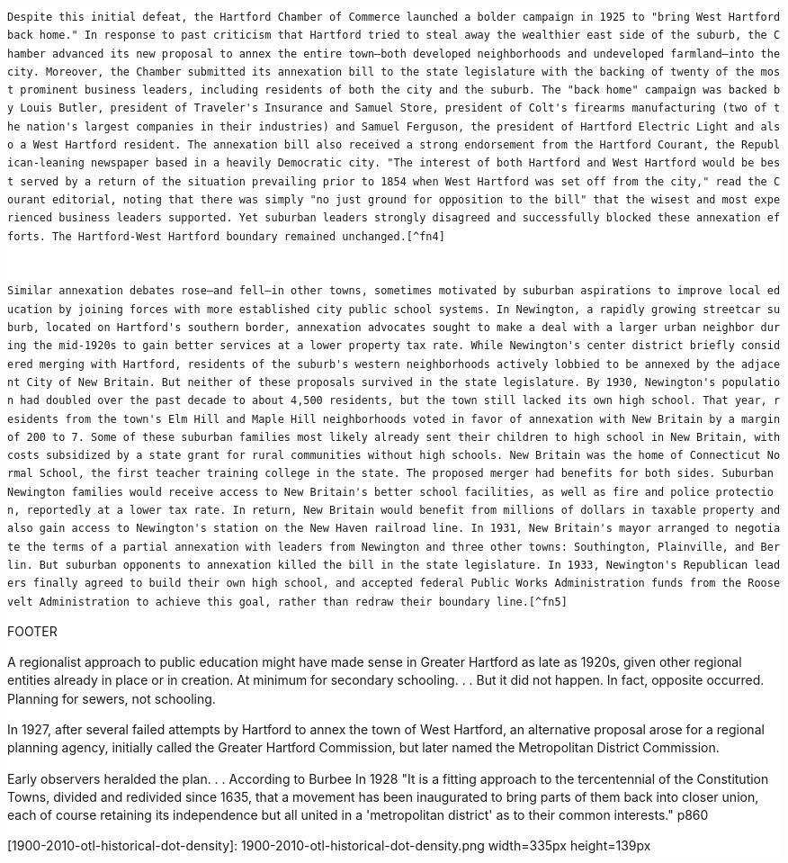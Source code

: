 	Despite this initial defeat, the Hartford Chamber of Commerce launched a bolder campaign in 1925 to "bring West Hartford back home." In response to past criticism that Hartford tried to steal away the wealthier east side of the suburb, the Chamber advanced its new proposal to annex the entire town—both developed neighborhoods and undeveloped farmland—into the city. Moreover, the Chamber submitted its annexation bill to the state legislature with the backing of twenty of the most prominent business leaders, including residents of both the city and the suburb. The "back home" campaign was backed by Louis Butler, president of Traveler's Insurance and Samuel Store, president of Colt's firearms manufacturing (two of the nation's largest companies in their industries) and Samuel Ferguson, the president of Hartford Electric Light and also a West Hartford resident. The annexation bill also received a strong endorsement from the Hartford Courant, the Republican-leaning newspaper based in a heavily Democratic city. "The interest of both Hartford and West Hartford would be best served by a return of the situation prevailing prior to 1854 when West Hartford was set off from the city," read the Courant editorial, noting that there was simply "no just ground for opposition to the bill" that the wisest and most experienced business leaders supported. Yet suburban leaders strongly disagreed and successfully blocked these annexation efforts. The Hartford-West Hartford boundary remained unchanged.[^fn4]


	Similar annexation debates rose—and fell—in other towns, sometimes motivated by suburban aspirations to improve local education by joining forces with more established city public school systems. In Newington, a rapidly growing streetcar suburb, located on Hartford's southern border, annexation advocates sought to make a deal with a larger urban neighbor during the mid-1920s to gain better services at a lower property tax rate. While Newington's center district briefly considered merging with Hartford, residents of the suburb's western neighborhoods actively lobbied to be annexed by the adjacent City of New Britain. But neither of these proposals survived in the state legislature. By 1930, Newington's population had doubled over the past decade to about 4,500 residents, but the town still lacked its own high school. That year, residents from the town's Elm Hill and Maple Hill neighborhoods voted in favor of annexation with New Britain by a margin of 200 to 7. Some of these suburban families most likely already sent their children to high school in New Britain, with costs subsidized by a state grant for rural communities without high schools. New Britain was the home of Connecticut Normal School, the first teacher training college in the state. The proposed merger had benefits for both sides. Suburban Newington families would receive access to New Britain's better school facilities, as well as fire and police protection, reportedly at a lower tax rate. In return, New Britain would benefit from millions of dollars in taxable property and also gain access to Newington's station on the New Haven railroad line. In 1931, New Britain's mayor arranged to negotiate the terms of a partial annexation with leaders from Newington and three other towns: Southington, Plainville, and Berlin. But suburban opponents to annexation killed the bill in the state legislature. In 1933, Newington's Republican leaders finally agreed to build their own high school, and accepted federal Public Works Administration funds from the Roosevelt Administration to achieve this goal, rather than redraw their boundary line.[^fn5]
FOOTER


 A regionalist approach to public education might have made sense in Greater Hartford as late as 1920s, given other regional entities already in place or in creation. At minimum for secondary schooling. . . But it did not happen. In fact, opposite occurred. Planning for sewers, not schooling.

In 1927, after several failed attempts by Hartford to annex the town of West Hartford, an alternative proposal arose for a regional planning agency, initially called the Greater Hartford Commission, but later named the Metropolitan District Commission.


Early observers heralded the plan. . . According to Burbee In 1928 "It is a fitting approach to the tercentennial of the Constitution Towns, divided and redivided since 1635, that a movement has been inaugurated to bring parts of them back into closer union, each of course retaining its independence but all united in a 'metropolitan district' as to their common interests." p860


[1900-2010-otl-historical-dot-density]: 1900-2010-otl-historical-dot-density.png width=335px height=139px
[^fn1]: On the 1895 annexation debate, see Burr, From Colonial Parish to Modern Suburb, p. 44; “West Hartford’s Annexation Will Be Recommended,” Hartford Courant, August 8, 1922, http://search.proquest.com/hnphartfordcourant/docview/557093317/abstract/9EA85A45E6224EADPQ/3?accountid=14405.
[^fn2]: “West Hartford’s Annexation Will Be Recommended,” Hartford Courant, August 8, 1922, http://search.proquest.com/hnphartfordcourant/docview/557093317/abstract/9EA85A45E6224EADPQ/3?accountid=14405.
[^fn3]: “Willing to Fight Ceding East Side of West Hartford: Representative Meech Would Accept Renomination by Republicans Expects Issue to Come up in Assembly Annual Loss of $115,000 in Taxes to Town Involved, He Says,” Hartford Courant, August 19, 1922, http://search.proquest.com/hnphartfordcourant/docview/557093626/abstract/9EA85A45E6224EADPQ/2?accountid=14405.
[^fn4]: The Chamber of Commerce, “Formal Steps For Bringing West Hartford ‘Back Home,’” Hartford 10, no. 4 (January 1925): 1, 4, 14.“Editorial: Hartford and West Hartford,” Hartford Courant, April 28, 1925, http://search.proquest.com/hnphartfordcourant/docview/553973807/abstract/9EA85A45E6224EADPQ/4?accountid=14405.
[^fn5]: Elizabeth Sweetser Baxter, The Centennial History of Newington, Connecticut (Newington, CT: Lucy Robbins Welles Library, 1971); "Annexation Bill Rejected by House,” Hartford Courant, March 21, 1925, http://search.proquest.com/hnphartfordcourant/docview/553948362/abstract/1004F5FC89AB4EB7PQ/12?accountid=14405; “Annexation of Elm Hill Is Agitated: Petition Circulated to Secure Sentiment of Residents --Maple Hill May Be Included Newington,” Hartford Courant, May 15, 1927, http://search.proquest.com/hnphartfordcourant/docview/557364020/abstract/1004F5FC89AB4EB7PQ/16?accountid=14405; “Annexation Favored In Newington: Maple Hill and Elm Hill Residents Vote Approval of Plan to Join New Britain,” Hartford Courant, November 26, 1930, http://search.proquest.com/hnphartfordcourant/docview/557917194/abstract/1004F5FC89AB4EB7PQ/2?accountid=14405; “New Britain Takes First Step In Plan For Annexations: Mayor Authorized to Name Committee to Negotiate With Towns,” Hartford Courant, February 19, 1931, http://search.proquest.com/hnphartfordcourant/docview/557959785/abstract/1004F5FC89AB4EB7PQ/4?accountid=14405; “Newington Legislator Dead At 64: George W. Hanbury, in Assembly Since 1927,” Hartford Courant, April 1, 1933, http://search.proquest.com/hnphartfordcourant/docview/558278076/abstract/C53B3A30E2054013PQ/33?accountid=14405.